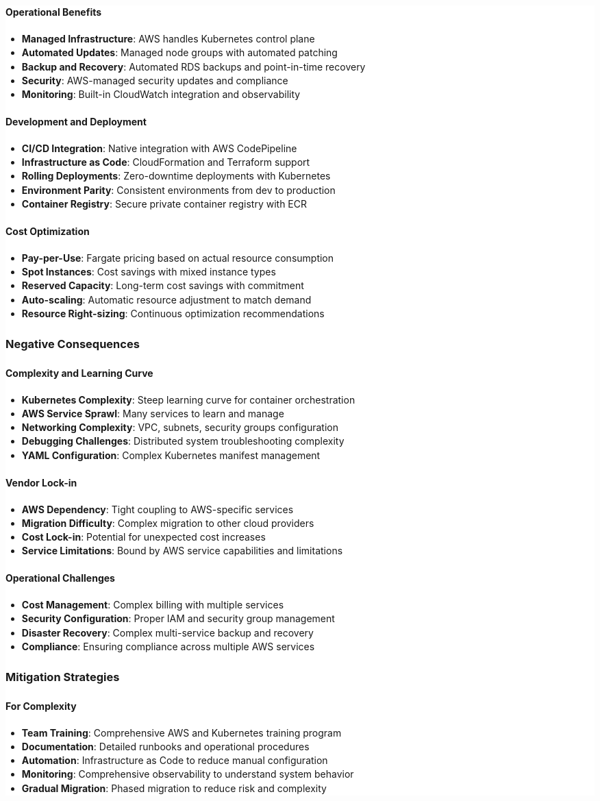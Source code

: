 #### Operational Benefits
- **Managed Infrastructure**: AWS handles Kubernetes control plane
- **Automated Updates**: Managed node groups with automated patching
- **Backup and Recovery**: Automated RDS backups and point-in-time recovery
- **Security**: AWS-managed security updates and compliance
- **Monitoring**: Built-in CloudWatch integration and observability

#### Development and Deployment
- **CI/CD Integration**: Native integration with AWS CodePipeline
- **Infrastructure as Code**: CloudFormation and Terraform support
- **Rolling Deployments**: Zero-downtime deployments with Kubernetes
- **Environment Parity**: Consistent environments from dev to production
- **Container Registry**: Secure private container registry with ECR

#### Cost Optimization
- **Pay-per-Use**: Fargate pricing based on actual resource consumption
- **Spot Instances**: Cost savings with mixed instance types
- **Reserved Capacity**: Long-term cost savings with commitment
- **Auto-scaling**: Automatic resource adjustment to match demand
- **Resource Right-sizing**: Continuous optimization recommendations

### Negative Consequences

#### Complexity and Learning Curve
- **Kubernetes Complexity**: Steep learning curve for container orchestration
- **AWS Service Sprawl**: Many services to learn and manage
- **Networking Complexity**: VPC, subnets, security groups configuration
- **Debugging Challenges**: Distributed system troubleshooting complexity
- **YAML Configuration**: Complex Kubernetes manifest management

#### Vendor Lock-in
- **AWS Dependency**: Tight coupling to AWS-specific services
- **Migration Difficulty**: Complex migration to other cloud providers
- **Cost Lock-in**: Potential for unexpected cost increases
- **Service Limitations**: Bound by AWS service capabilities and limitations

#### Operational Challenges
- **Cost Management**: Complex billing with multiple services
- **Security Configuration**: Proper IAM and security group management
- **Disaster Recovery**: Complex multi-service backup and recovery
- **Compliance**: Ensuring compliance across multiple AWS services

### Mitigation Strategies

#### For Complexity
- **Team Training**: Comprehensive AWS and Kubernetes training program
- **Documentation**: Detailed runbooks and operational procedures
- **Automation**: Infrastructure as Code to reduce manual configuration
- **Monitoring**: Comprehensive observability to understand system behavior
- **Gradual Migration**: Phased migration to reduce risk and complexity
